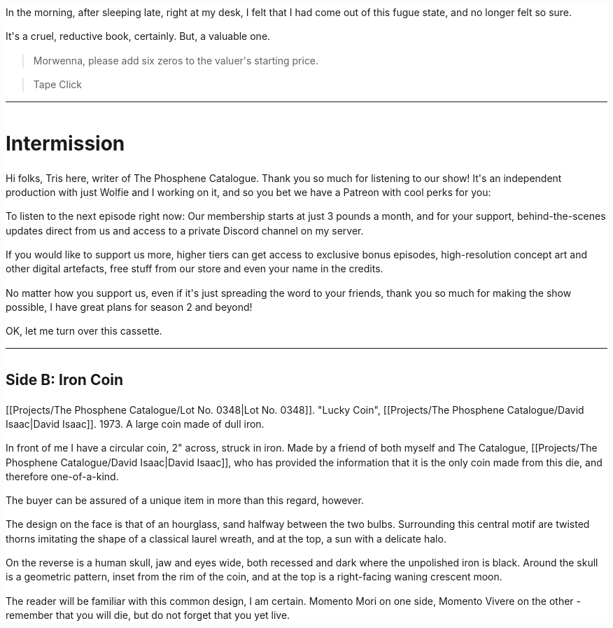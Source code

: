 In the morning, after sleeping late, right at my desk, I felt that I had come out of this fugue state, and no longer felt so sure.

It's a cruel, reductive book, certainly.
But, a valuable one.

> Morwenna, please add six zeros to the valuer's starting price.

> Tape Click

---

# Intermission

Hi folks, Tris here, writer of The Phosphene Catalogue.
Thank you so much for listening to our show!
It's an independent production with just Wolfie and I working on it, and so you bet we have a Patreon with cool perks for you:

To listen to the next episode right now:
Our membership starts at just 3 pounds a month, and for your support, behind-the-scenes updates direct from us and access to a private Discord channel on my server.

If you would like to support us more, higher tiers can get access to exclusive bonus episodes, high-resolution concept art and other digital artefacts, free stuff from our store and even your name in the credits.

No matter how you support us, even if it's just spreading the word to your friends, thank you so much for making the show possible, I have great plans for season 2 and beyond!

OK, let me turn over this cassette.

---

## Side B: Iron Coin

[[Projects/The Phosphene Catalogue/Lot No. 0348\|Lot No. 0348]]. "Lucky Coin", [[Projects/The Phosphene Catalogue/David Isaac\|David Isaac]]. 1973. A large coin made of dull iron.

In front of me I have a circular coin, 2" across, struck in iron.
Made by a friend of both myself and The Catalogue, [[Projects/The Phosphene Catalogue/David Isaac\|David Isaac]], who has provided the information that it is the only coin made from this die, and therefore one-of-a-kind.

The buyer can be assured of a unique item in more than this regard, however.

The design on the face is that of an hourglass, sand halfway between the two bulbs.
Surrounding this central motif are twisted thorns imitating the shape of a classical laurel wreath, and at the top, a sun with a delicate halo.

On the reverse is a human skull, jaw and eyes wide, both recessed and dark where the unpolished iron is black.
Around the skull is a geometric pattern, inset from the rim of the coin, and at the top is a right-facing waning crescent moon.

The reader will be familiar with this common design, I am certain.
Momento Mori on one side, Momento Vivere on the other - remember that you will die, but do not forget that you yet live.
